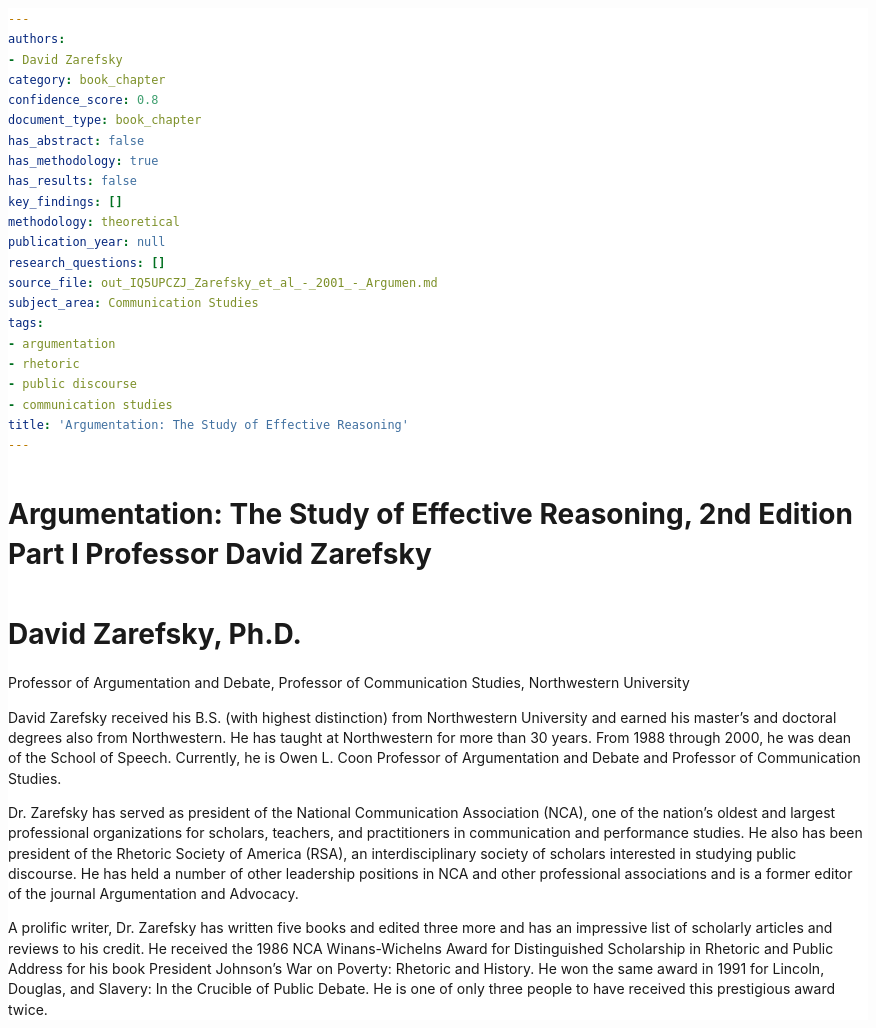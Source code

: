 ```yaml
---
authors:
- David Zarefsky
category: book_chapter
confidence_score: 0.8
document_type: book_chapter
has_abstract: false
has_methodology: true
has_results: false
key_findings: []
methodology: theoretical
publication_year: null
research_questions: []
source_file: out_IQ5UPCZJ_Zarefsky_et_al_-_2001_-_Argumen.md
subject_area: Communication Studies
tags:
- argumentation
- rhetoric
- public discourse
- communication studies
title: 'Argumentation: The Study of Effective Reasoning'
---
```


# Argumentation: The Study of Effective Reasoning, 2nd Edition Part I Professor David Zarefsky

# David Zarefsky, Ph.D.

Professor of Argumentation and Debate, Professor of Communication Studies, Northwestern University

David Zarefsky received his B.S. (with highest distinction) from Northwestern University and earned his master’s and doctoral degrees also from Northwestern. He has taught at Northwestern for more than 30 years. From 1988 through 2000, he was dean of the School of Speech. Currently, he is Owen L. Coon Professor of Argumentation and Debate and Professor of Communication Studies.

Dr. Zarefsky has served as president of the National Communication Association (NCA), one of the nation’s oldest and largest professional organizations for scholars, teachers, and practitioners in communication and performance studies. He also has been president of the Rhetoric Society of America (RSA), an interdisciplinary society of scholars interested in studying public discourse. He has held a number of other leadership positions in NCA and other professional associations and is a former editor of the journal Argumentation and Advocacy.

A prolific writer, Dr. Zarefsky has written five books and edited three more and has an impressive list of scholarly articles and reviews to his credit. He received the 1986 NCA Winans-Wichelns Award for Distinguished Scholarship in Rhetoric and Public Address for his book President Johnson’s War on Poverty: Rhetoric and History. He won the same award in 1991 for Lincoln, Douglas, and Slavery: In the Crucible of Public Debate. He is one of only three people to have received this prestigious award twice.
